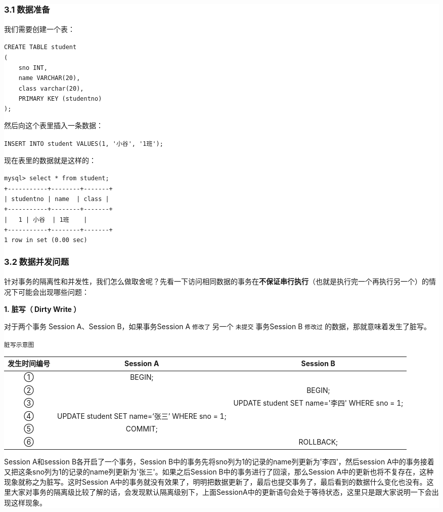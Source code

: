 ### 3.1 数据准备

我们需要创建一个表：

```mysql
CREATE TABLE student 
( 
    sno INT, 
    name VARCHAR(20),
	class varchar(20), 
    PRIMARY KEY (studentno)
);
```

然后向这个表里插入一条数据：

```mysql
INSERT INTO student VALUES(1, '小谷', '1班');
```

现在表里的数据就是这样的：

```mysql
mysql> select * from student;
+-----------+--------+-------+
| studentno | name	| class |
+-----------+--------+-------+
|	1 | 小谷	| 1班	|
+-----------+--------+-------+
1 row in set (0.00 sec)
```

### 3.2 数据并发问题

针对事务的隔离性和并发性，我们怎么做取舍呢？先看一下访问相同数据的事务在**不保证串行执行**（也就是执行完一个再执行另一个）的情况下可能会出现哪些问题：

**1.** **脏写（ Dirty Write ）**

对于两个事务 Session A、Session B，如果事务Session A `修改了` 另一个 `未提交` 事务Session B `修改过` 的数据，那就意味着发生了脏写。

`脏写示意图`

| 发生时间编号 |                   Session A                   |                   Session B                   |
| :----------: | :-------------------------------------------: | :-------------------------------------------: |
|      ①       |                    BEGIN;                     |                                               |
|      ②       |                                               |                    BEGIN;                     |
|      ③       |                                               | UPDATE student SET name='李四' WHERE sno = 1; |
|      ④       | UPDATE student SET name=‘张三’ WHERE sno = 1; |                                               |
|      ⑤       |                    COMMIT;                    |                                               |
|      ⑥       |                                               |                   ROLLBACK;                   |

Session A和session B各开启了一个事务，Session B中的事务先将sno列为1的记录的name列更新为'李四'，然后session A中的事务接着又把这条sno列为1的记录的name列更新为'张三'。如果之后Session B中的事务进行了回滚，那么Session A中的更新也将不复存在，这种现象就称之为脏写。这时Session A中的事务就没有效果了，明明把数据更新了，最后也提交事务了，最后看到的数据什么变化也没有。这里大家对事务的隔离级比较了解的话，会发现默认隔离级别下，上面SessionA中的更新语句会处于等待状态，这里只是跟大家说明一下会出现这样现象。
